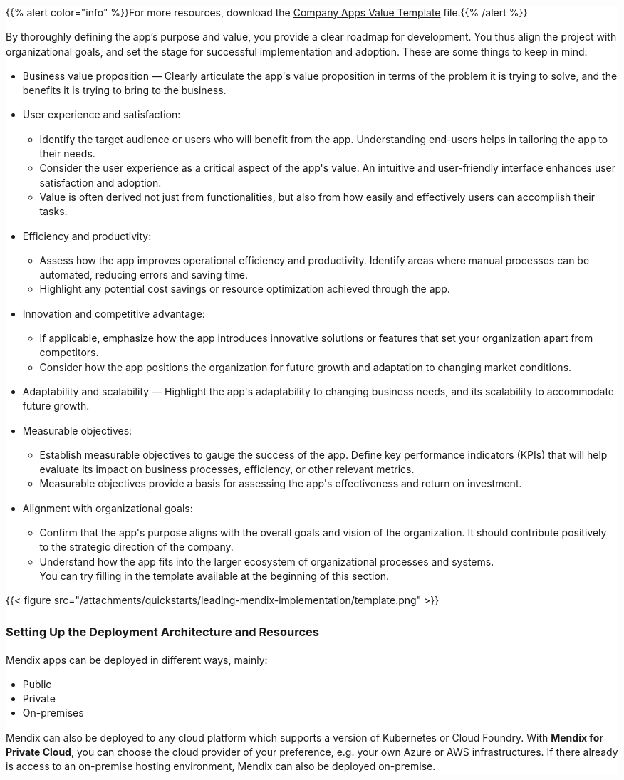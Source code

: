 {{% alert color="info" %}}For more resources, download the [Company Apps Value Template](/attachments/quickstarts/leading-mendix-implementation/company-apps-value-template.pptx) file.{{% /alert %}}

By thoroughly defining the app’s purpose and value, you provide a clear roadmap for development. You thus align the project with organizational goals, and set the stage for successful implementation and adoption. These are some things to keep in mind:

* Business value proposition — Clearly articulate the app's value proposition in terms of the problem it is trying to solve, and the benefits it is trying to bring to the business.
* User experience and satisfaction:    

    * Identify the target audience or users who will benefit from the app. Understanding end-users helps in tailoring the app to their needs.
    * Consider the user experience as a critical aspect of the app's value. An intuitive and user-friendly interface enhances user satisfaction and adoption.
    * Value is often derived not just from functionalities, but also from how easily and effectively users can accomplish their tasks.
* Efficiency and productivity:

    * Assess how the app improves operational efficiency and productivity. Identify areas where manual processes can be automated, reducing errors and saving time.
    * Highlight any potential cost savings or resource optimization achieved through the app.
* Innovation and competitive advantage:    

    * If applicable, emphasize how the app introduces innovative solutions or features that set your organization apart from competitors.
    * Consider how the app positions the organization for future growth and adaptation to changing market conditions.
* Adaptability and scalability — Highlight the app's adaptability to changing business needs, and its scalability to accommodate future growth.
* Measurable objectives:

    * Establish measurable objectives to gauge the success of the app. Define key performance indicators (KPIs) that will help evaluate its impact on business processes, efficiency, or other relevant metrics.
    * Measurable objectives provide a basis for assessing the app's effectiveness and return on investment.
* Alignment with organizational goals:   

    * Confirm that the app's purpose aligns with the overall goals and vision of the organization. It should contribute positively to the strategic direction of the company.
    * Understand how the app fits into the larger ecosystem of organizational processes and systems.    
    You can try filling in the template available at the beginning of this section.

{{< figure src="/attachments/quickstarts/leading-mendix-implementation/template.png"  >}}

### Setting Up the Deployment Architecture and Resources

Mendix apps can be deployed in different ways, mainly:

* Public 
* Private 
* On-premises

Mendix can also be deployed to any cloud platform which supports a version of Kubernetes or Cloud Foundry. With **Mendix for Private Cloud**, you can choose the cloud provider of your preference, e.g. your own Azure or AWS infrastructures. If there already is access to an on-premise hosting environment, Mendix can also be deployed on-premise.
